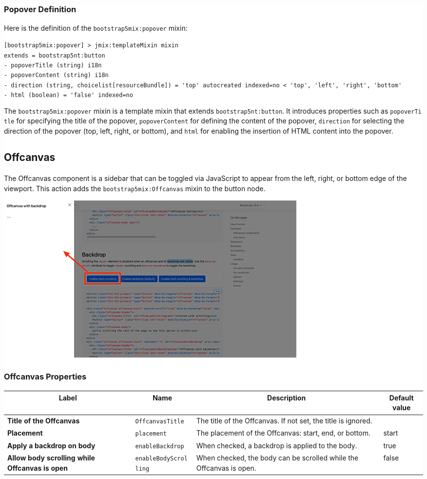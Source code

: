 ### Popover Definition

Here is the definition of the `bootstrap5mix:popover` mixin:

```cnd
[bootstrap5mix:popover] > jmix:templateMixin mixin
extends = bootstrap5nt:button
- popoverTitle (string) i18n
- popoverContent (string) i18n
- direction (string, choicelist[resourceBundle]) = 'top' autocreated indexed=no < 'top', 'left', 'right', 'bottom'
- html (boolean) = 'false' indexed=no
```

The `bootstrap5mix:popover` mixin is a template mixin that extends `bootstrap5nt:button`. It introduces properties such as `popoverTitle` for specifying the title of the popover, `popoverContent` for defining the content of the popover, `direction` for selecting the direction of the popover (top, left, right, or bottom), and `html` for enabling the insertion of HTML content into the popover.

## Offcanvas

The Offcanvas component is a sidebar that can be toggled via JavaScript to appear from the left, right, or bottom edge of the viewport. This action adds the `bootstrap5mix:Offcanvas` mixin to the button node.

![Offcanvas](../images/offcanvas.png "Offcanvas")

### Offcanvas Properties

| Label                                       | Name                 | Description                                              | Default value |
| ------------------------------------------- | -------------------- | -------------------------------------------------------- | ------------- |
| **Title of the Offcanvas**                   | `OffcanvasTitle`     | The title of the Offcanvas. If not set, the title is ignored. |               |
| **Placement**                               | `placement`          | The placement of the Offcanvas: start, end, or bottom.    | start         |
| **Apply a backdrop on body**                 | `enableBackdrop`     | When checked, a backdrop is applied to the body.         | true          |
| **Allow body scrolling while Offcanvas is open** | `enableBodyScrolling` | When checked, the body can be scrolled while the Offcanvas is open. | false         |
